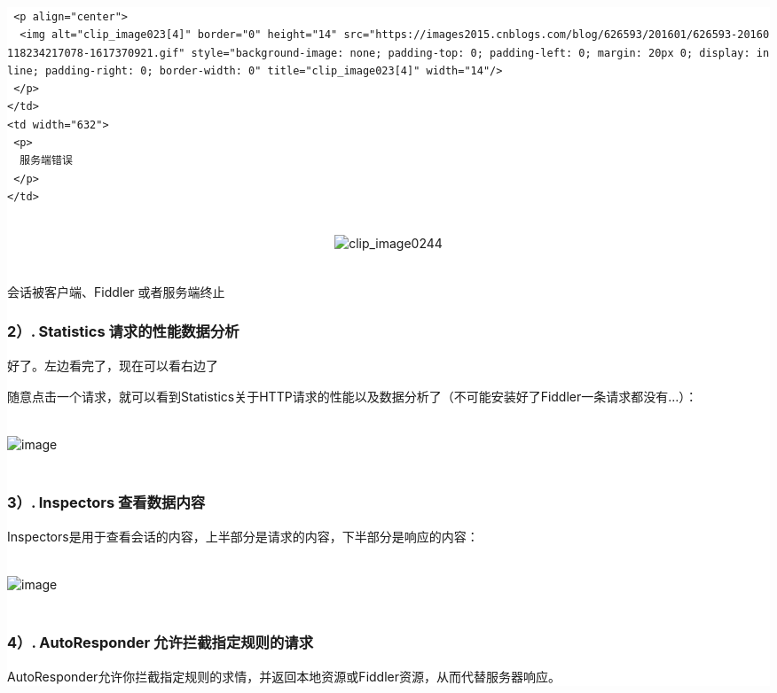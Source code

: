      <p align="center">
      <img alt="clip_image023[4]" border="0" height="14" src="https://images2015.cnblogs.com/blog/626593/201601/626593-20160118234217078-1617370921.gif" style="background-image: none; padding-top: 0; padding-left: 0; margin: 20px 0; display: inline; padding-right: 0; border-width: 0" title="clip_image023[4]" width="14"/>
     </p>
    </td>
    <td width="632">
     <p>
      服务端错误
     </p>
    </td>
   </tr>
   <tr>
    <td width="178">
     <p align="center">
      <img alt="clip_image0244" border="0" height="17" src="https://images2015.cnblogs.com/blog/626593/201601/626593-20160119000324093-1538967179.gif" style="background-image: none; padding-top: 0; padding-left: 0; margin: 20px 0; display: inline; padding-right: 0; border-width: 0" title="clip_image0244" width="16"/>
     </p>
    </td>
    <td width="632">
     <p>
      会话被客户端、Fiddler 或者服务端终止
     </p>
    </td>
   </tr>
  </tbody>
 </table>
 <p>
 </p>
 <h5>
 </h5>
 <h3>
  2）. Statistics 请求的性能数据分析
 </h3>
 <p>
  好了。左边看完了，现在可以看右边了
 </p>
 <p>
  随意点击一个请求，就可以看到Statistics关于HTTP请求的性能以及数据分析了（不可能安装好了Fiddler一条请求都没有…）：
 </p>
 <p>
  <img alt="image" border="0" height="736" src="https://images2015.cnblogs.com/blog/626593/201601/626593-20160118234218890-2133347180.png" style="background-image: none; padding-top: 0; padding-left: 0; margin: 20px 0; display: inline; padding-right: 0; border-width: 0" title="image" width="723"/>
 </p>
 <h5>
 </h5>
 <h3>
  3）. Inspectors 查看数据内容
 </h3>
 <p>
  Inspectors是用于查看会话的内容，上半部分是请求的内容，下半部分是响应的内容：
 </p>
 <p>
  <img alt="image" border="0" height="547" src="https://images2015.cnblogs.com/blog/626593/201601/626593-20160120130545953-2034481316.png" style="background-image: none; padding-top: 0; padding-left: 0; margin: 20px 0; display: inline; padding-right: 0; border-width: 0" title="image" width="757"/>
 </p>
 <h5>
 </h5>
 <h3>
  4）. AutoResponder 允许拦截指定规则的请求
 </h3>
 <p>
  AutoResponder允许你拦截指定规则的求情，并返回本地资源或Fiddler资源，从而代替服务器响应。
 </p>
 <p>